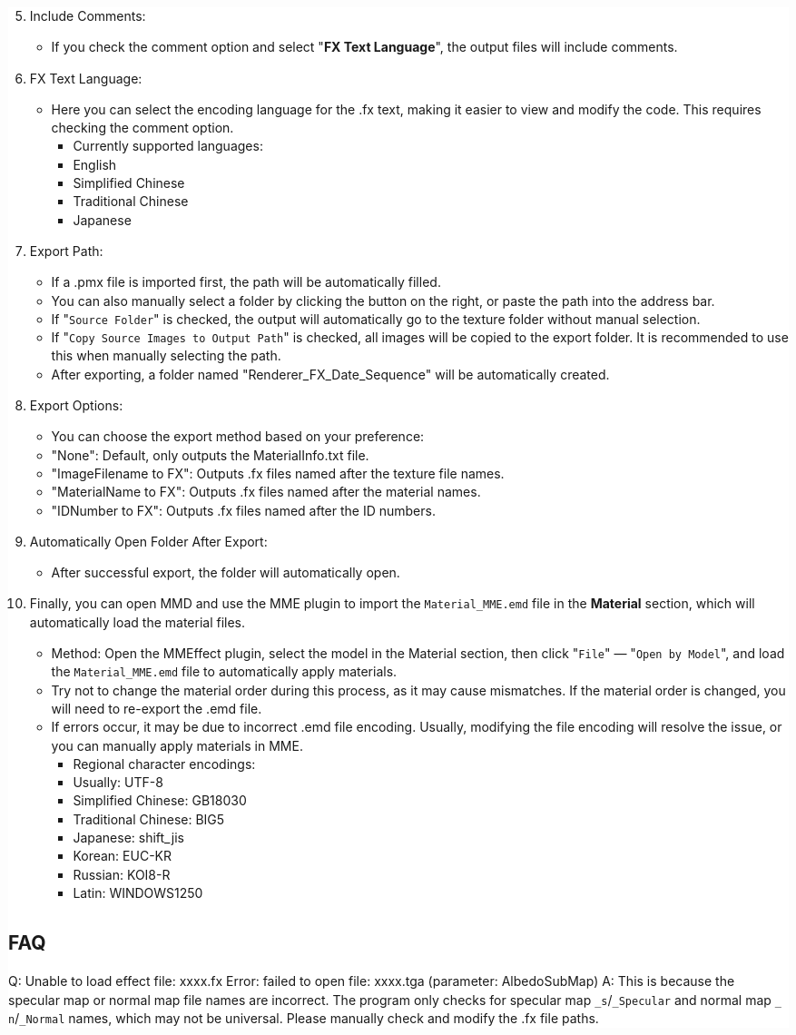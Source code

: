 5. Include Comments:
   - If you check the comment option and select "**FX Text Language**", the output files will include comments.

6. FX Text Language:
   - Here you can select the encoding language for the .fx text, making it easier to view and modify the code. This requires checking the comment option.
     - Currently supported languages:
     - English
     - Simplified Chinese
     - Traditional Chinese
     - Japanese

7. Export Path:
   - If a .pmx file is imported first, the path will be automatically filled.
   - You can also manually select a folder by clicking the button on the right, or paste the path into the address bar.
   - If "`Source Folder`" is checked, the output will automatically go to the texture folder without manual selection.
   - If "`Copy Source Images to Output Path`" is checked, all images will be copied to the export folder. It is recommended to use this when manually selecting the path.
   - After exporting, a folder named "Renderer_FX_Date_Sequence" will be automatically created.

8. Export Options:
   - You can choose the export method based on your preference:
   - "None": Default, only outputs the MaterialInfo.txt file.
   - "ImageFilename to FX": Outputs .fx files named after the texture file names.
   - "MaterialName to FX": Outputs .fx files named after the material names.
   - "IDNumber to FX": Outputs .fx files named after the ID numbers.

9. Automatically Open Folder After Export:
   - After successful export, the folder will automatically open.

10. Finally, you can open MMD and use the MME plugin to import the `Material_MME.emd` file in the **Material** section, which will automatically load the material files.
    - Method: Open the MMEffect plugin, select the model in the Material section, then click "`File`" — "`Open by Model`", and load the `Material_MME.emd` file to automatically apply materials.
    - Try not to change the material order during this process, as it may cause mismatches. If the material order is changed, you will need to re-export the .emd file.
    - If errors occur, it may be due to incorrect .emd file encoding. Usually, modifying the file encoding will resolve the issue, or you can manually apply materials in MME.
      - Regional character encodings:
      - Usually: UTF-8
      - Simplified Chinese: GB18030
      - Traditional Chinese: BIG5
      - Japanese: shift_jis
      - Korean: EUC-KR
      - Russian: KOI8-R
      - Latin: WINDOWS1250

## FAQ

Q: Unable to load effect file: xxxx.fx Error: failed to open file: xxxx.tga (parameter: AlbedoSubMap)
A: This is because the specular map or normal map file names are incorrect. The program only checks for specular map `_s`/`_Specular` and normal map `_n`/`_Normal` names, which may not be universal. Please manually check and modify the .fx file paths.
